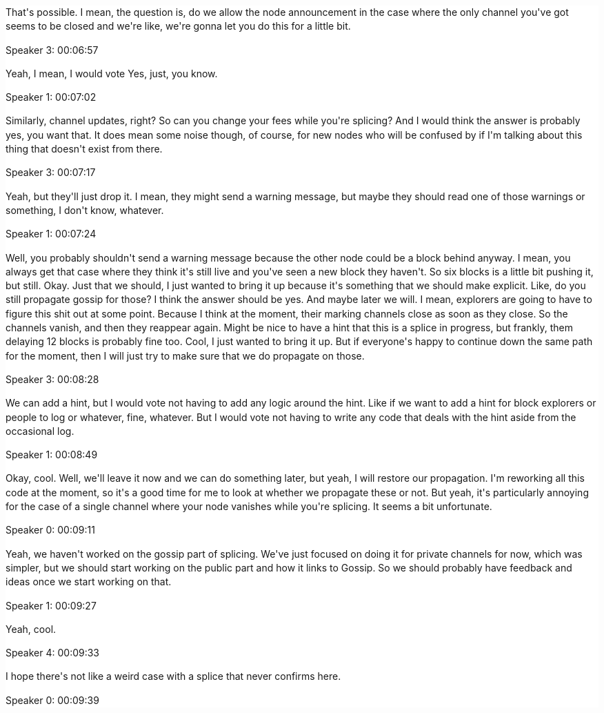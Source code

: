 That's possible. I mean, the question is, do we allow the node announcement in the case where the only channel you've got seems to be closed and we're like, we're gonna let you do this for a little bit.

Speaker 3: 00:06:57

Yeah, I mean, I would vote Yes, just, you know.

Speaker 1: 00:07:02

Similarly, channel updates, right? So can you change your fees while you're splicing? And I would think the answer is probably yes, you want that. It does mean some noise though, of course, for new nodes who will be confused by if I'm talking about this thing that doesn't exist from there.

Speaker 3: 00:07:17

Yeah, but they'll just drop it. I mean, they might send a warning message, but maybe they should read one of those warnings or something, I don't know, whatever.

Speaker 1: 00:07:24

Well, you probably shouldn't send a warning message because the other node could be a block behind anyway. I mean, you always get that case where they think it's still live and you've seen a new block they haven't. So six blocks is a little bit pushing it, but still. Okay. Just that we should, I just wanted to bring it up because it's something that we should make explicit. Like, do you still propagate gossip for those? I think the answer should be yes. And maybe later we will. I mean, explorers are going to have to figure this shit out at some point. Because I think at the moment, their marking channels close as soon as they close. So the channels vanish, and then they reappear again. Might be nice to have a hint that this is a splice in progress, but frankly, them delaying 12 blocks is probably fine too. Cool, I just wanted to bring it up. But if everyone's happy to continue down the same path for the moment, then I will just try to make sure that we do propagate on those.

Speaker 3: 00:08:28

We can add a hint, but I would vote not having to add any logic around the hint. Like if we want to add a hint for block explorers or people to log or whatever, fine, whatever. But I would vote not having to write any code that deals with the hint aside from the occasional log.

Speaker 1: 00:08:49

Okay, cool. Well, we'll leave it now and we can do something later, but yeah, I will restore our propagation. I'm reworking all this code at the moment, so it's a good time for me to look at whether we propagate these or not. But yeah, it's particularly annoying for the case of a single channel where your node vanishes while you're splicing. It seems a bit unfortunate.

Speaker 0: 00:09:11

Yeah, we haven't worked on the gossip part of splicing. We've just focused on doing it for private channels for now, which was simpler, but we should start working on the public part and how it links to Gossip. So we should probably have feedback and ideas once we start working on that.

Speaker 1: 00:09:27

Yeah, cool.

Speaker 4: 00:09:33

I hope there's not like a weird case with a splice that never confirms here.

Speaker 0: 00:09:39
